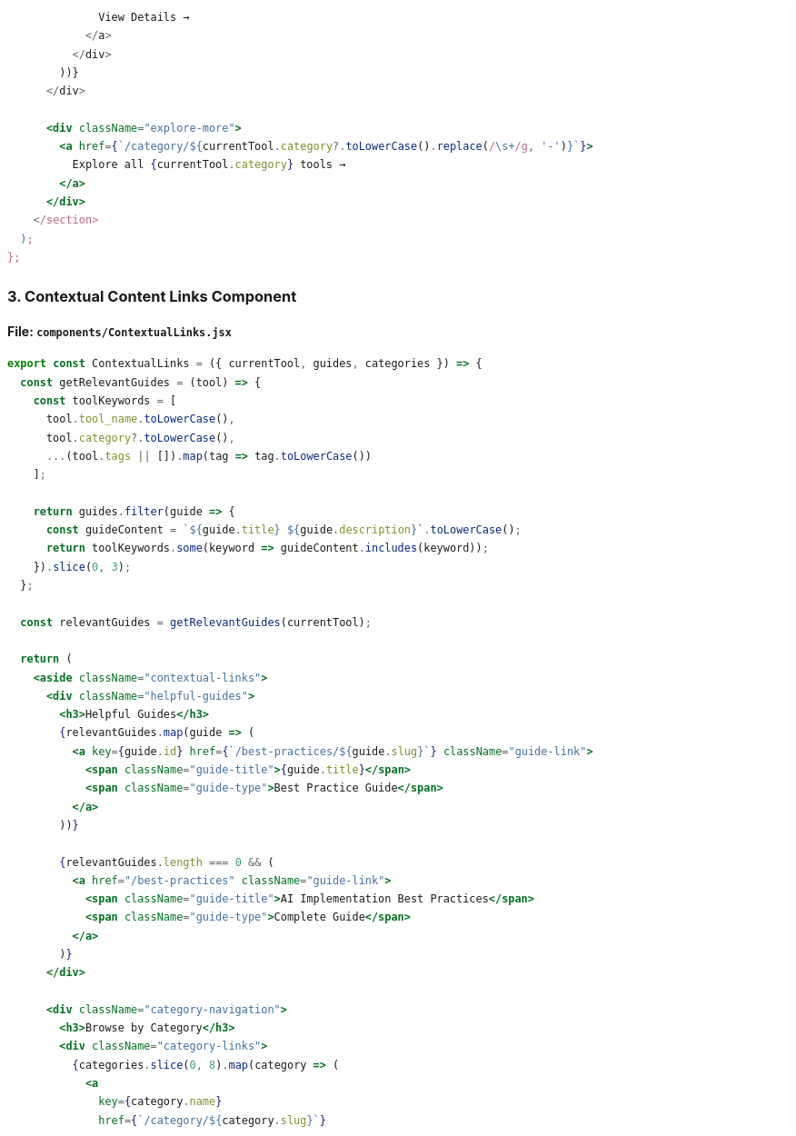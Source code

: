 ```jsx
              View Details →
            </a>
          </div>
        ))}
      </div>
      
      <div className="explore-more">
        <a href={`/category/${currentTool.category?.toLowerCase().replace(/\s+/g, '-')}`}>
          Explore all {currentTool.category} tools →
        </a>
      </div>
    </section>
  );
};
```

### 3. Contextual Content Links Component

**File: `components/ContextualLinks.jsx`**

```jsx
export const ContextualLinks = ({ currentTool, guides, categories }) => {
  const getRelevantGuides = (tool) => {
    const toolKeywords = [
      tool.tool_name.toLowerCase(),
      tool.category?.toLowerCase(),
      ...(tool.tags || []).map(tag => tag.toLowerCase())
    ];

    return guides.filter(guide => {
      const guideContent = `${guide.title} ${guide.description}`.toLowerCase();
      return toolKeywords.some(keyword => guideContent.includes(keyword));
    }).slice(0, 3);
  };

  const relevantGuides = getRelevantGuides(currentTool);

  return (
    <aside className="contextual-links">
      <div className="helpful-guides">
        <h3>Helpful Guides</h3>
        {relevantGuides.map(guide => (
          <a key={guide.id} href={`/best-practices/${guide.slug}`} className="guide-link">
            <span className="guide-title">{guide.title}</span>
            <span className="guide-type">Best Practice Guide</span>
          </a>
        ))}
        
        {relevantGuides.length === 0 && (
          <a href="/best-practices" className="guide-link">
            <span className="guide-title">AI Implementation Best Practices</span>
            <span className="guide-type">Complete Guide</span>
          </a>
        )}
      </div>
      
      <div className="category-navigation">
        <h3>Browse by Category</h3>
        <div className="category-links">
          {categories.slice(0, 8).map(category => (
            <a 
              key={category.name} 
              href={`/category/${category.slug}`}
```